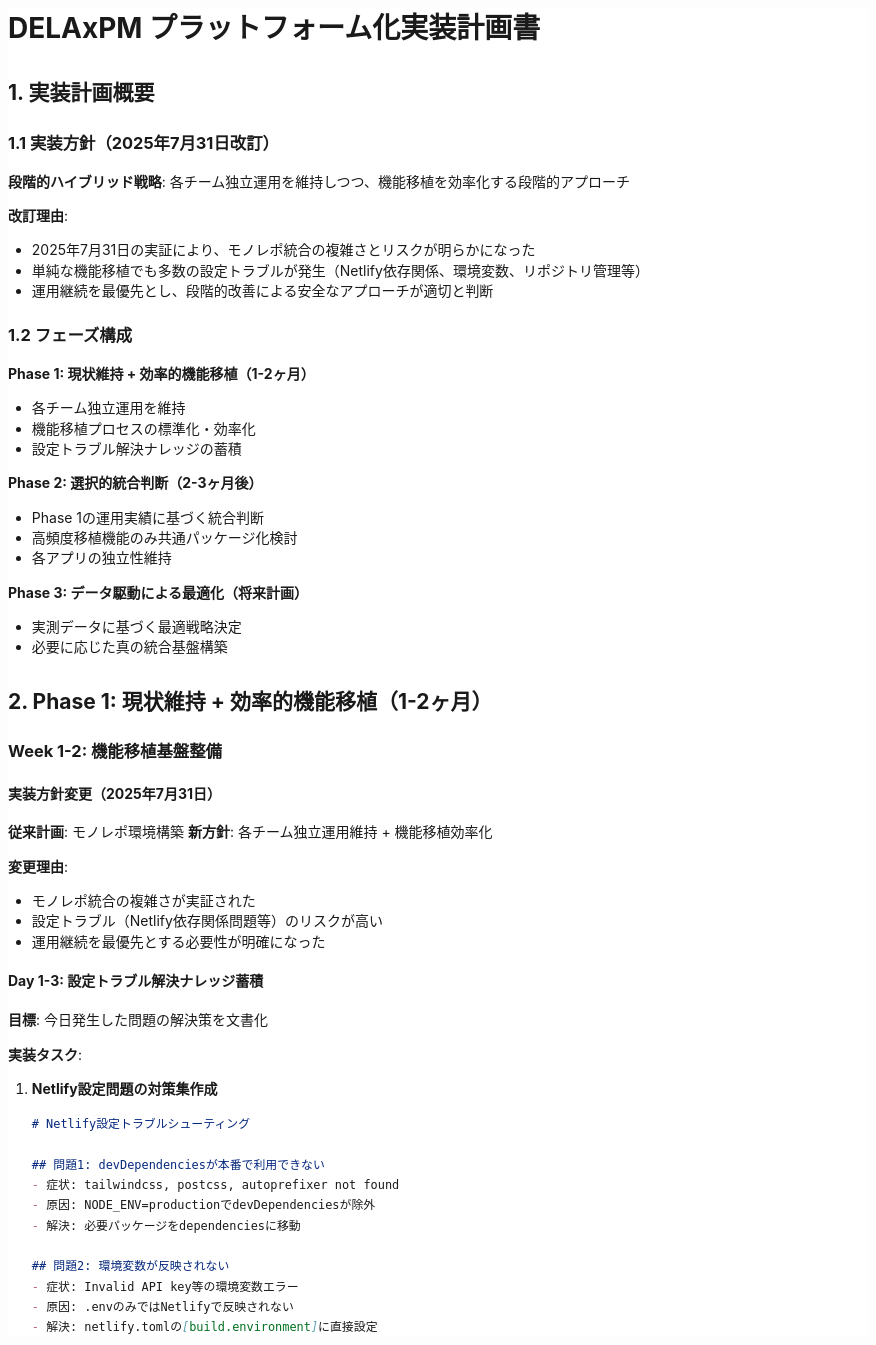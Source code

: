 # DELAxPM プラットフォーム化実装計画書

## 1. 実装計画概要

### 1.1 実装方針（2025年7月31日改訂）
**段階的ハイブリッド戦略**: 各チーム独立運用を維持しつつ、機能移植を効率化する段階的アプローチ

**改訂理由**: 
- 2025年7月31日の実証により、モノレポ統合の複雑さとリスクが明らかになった
- 単純な機能移植でも多数の設定トラブルが発生（Netlify依存関係、環境変数、リポジトリ管理等）
- 運用継続を最優先とし、段階的改善による安全なアプローチが適切と判断

### 1.2 フェーズ構成

**Phase 1: 現状維持 + 効率的機能移植（1-2ヶ月）**
- 各チーム独立運用を維持
- 機能移植プロセスの標準化・効率化
- 設定トラブル解決ナレッジの蓄積

**Phase 2: 選択的統合判断（2-3ヶ月後）**
- Phase 1の運用実績に基づく統合判断
- 高頻度移植機能のみ共通パッケージ化検討
- 各アプリの独立性維持

**Phase 3: データ駆動による最適化（将来計画）**
- 実測データに基づく最適戦略決定
- 必要に応じた真の統合基盤構築

## 2. Phase 1: 現状維持 + 効率的機能移植（1-2ヶ月）

### Week 1-2: 機能移植基盤整備

#### 実装方針変更（2025年7月31日）
**従来計画**: モノレポ環境構築
**新方針**: 各チーム独立運用維持 + 機能移植効率化

**変更理由**: 
- モノレポ統合の複雑さが実証された
- 設定トラブル（Netlify依存関係問題等）のリスクが高い
- 運用継続を最優先とする必要性が明確になった

#### Day 1-3: 設定トラブル解決ナレッジ蓄積
**目標**: 今日発生した問題の解決策を文書化

**実装タスク**:
1. **Netlify設定問題の対策集作成**
   ```markdown
   # Netlify設定トラブルシューティング
   
   ## 問題1: devDependenciesが本番で利用できない
   - 症状: tailwindcss, postcss, autoprefixer not found
   - 原因: NODE_ENV=productionでdevDependenciesが除外
   - 解決: 必要パッケージをdependenciesに移動
   
   ## 問題2: 環境変数が反映されない
   - 症状: Invalid API key等の環境変数エラー
   - 原因: .envのみではNetlifyで反映されない
   - 解決: netlify.tomlの[build.environment]に直接設定
   ```
